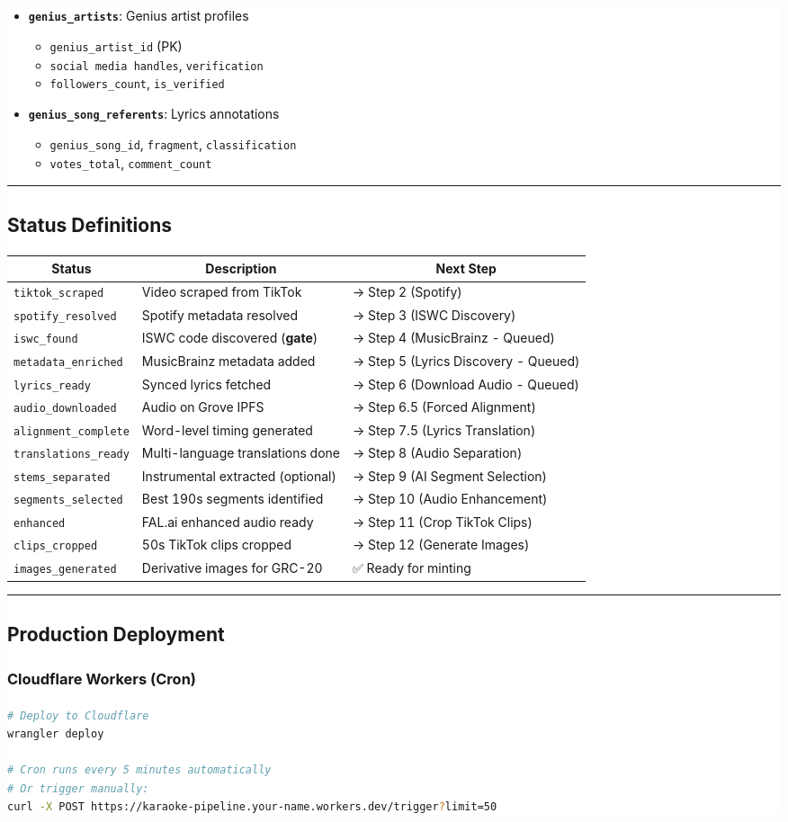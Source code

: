 - **`genius_artists`**: Genius artist profiles
  - `genius_artist_id` (PK)
  - `social media handles`, `verification`
  - `followers_count`, `is_verified`

- **`genius_song_referents`**: Lyrics annotations
  - `genius_song_id`, `fragment`, `classification`
  - `votes_total`, `comment_count`

---

## Status Definitions

| Status | Description | Next Step |
|--------|-------------|-----------|
| `tiktok_scraped` | Video scraped from TikTok | → Step 2 (Spotify) |
| `spotify_resolved` | Spotify metadata resolved | → Step 3 (ISWC Discovery) |
| `iswc_found` | ISWC code discovered (**gate**) | → Step 4 (MusicBrainz - Queued) |
| `metadata_enriched` | MusicBrainz metadata added | → Step 5 (Lyrics Discovery - Queued) |
| `lyrics_ready` | Synced lyrics fetched | → Step 6 (Download Audio - Queued) |
| `audio_downloaded` | Audio on Grove IPFS | → Step 6.5 (Forced Alignment) |
| `alignment_complete` | Word-level timing generated | → Step 7.5 (Lyrics Translation) |
| `translations_ready` | Multi-language translations done | → Step 8 (Audio Separation) |
| `stems_separated` | Instrumental extracted (optional) | → Step 9 (AI Segment Selection) |
| `segments_selected` | Best 190s segments identified | → Step 10 (Audio Enhancement) |
| `enhanced` | FAL.ai enhanced audio ready | → Step 11 (Crop TikTok Clips) |
| `clips_cropped` | 50s TikTok clips cropped | → Step 12 (Generate Images) |
| `images_generated` | Derivative images for GRC-20 | ✅ Ready for minting |

---

## Production Deployment

### Cloudflare Workers (Cron)

```bash
# Deploy to Cloudflare
wrangler deploy

# Cron runs every 5 minutes automatically
# Or trigger manually:
curl -X POST https://karaoke-pipeline.your-name.workers.dev/trigger?limit=50
```
